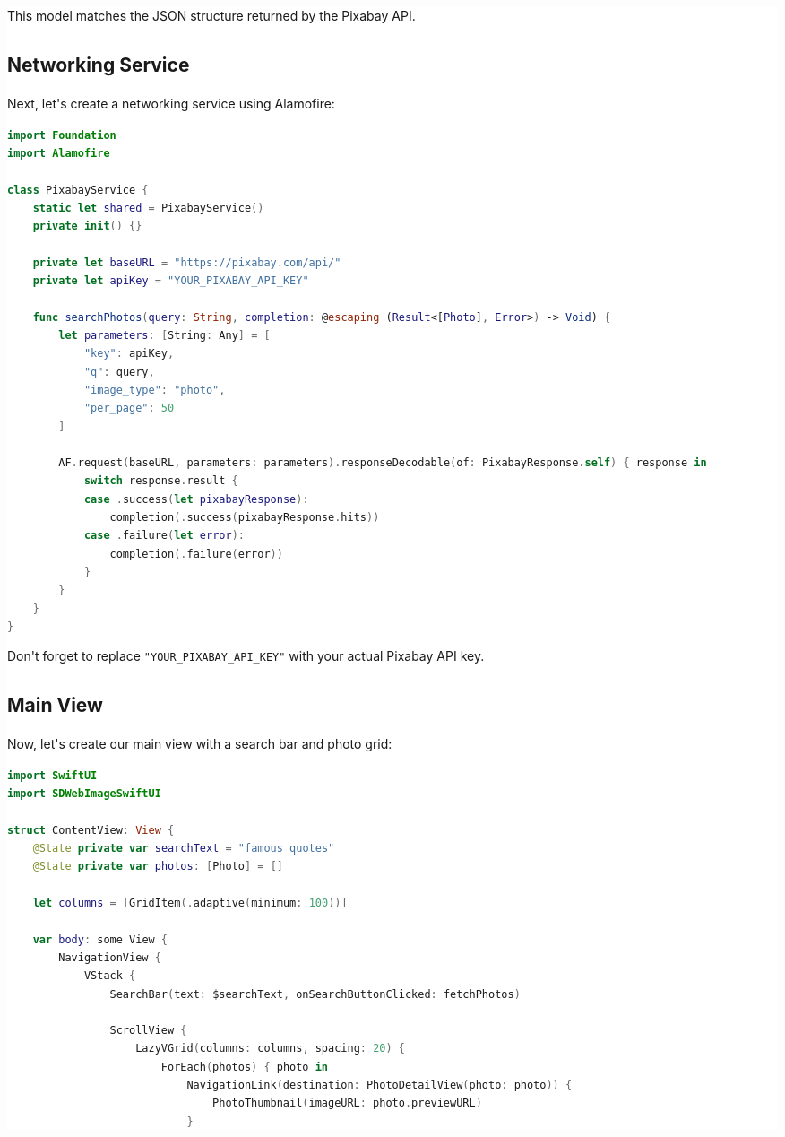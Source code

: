 This model matches the JSON structure returned by the Pixabay API.

## Networking Service

Next, let's create a networking service using Alamofire:

```swift
import Foundation
import Alamofire

class PixabayService {
    static let shared = PixabayService()
    private init() {}

    private let baseURL = "https://pixabay.com/api/"
    private let apiKey = "YOUR_PIXABAY_API_KEY"

    func searchPhotos(query: String, completion: @escaping (Result<[Photo], Error>) -> Void) {
        let parameters: [String: Any] = [
            "key": apiKey,
            "q": query,
            "image_type": "photo",
            "per_page": 50
        ]

        AF.request(baseURL, parameters: parameters).responseDecodable(of: PixabayResponse.self) { response in
            switch response.result {
            case .success(let pixabayResponse):
                completion(.success(pixabayResponse.hits))
            case .failure(let error):
                completion(.failure(error))
            }
        }
    }
}
```

Don't forget to replace `"YOUR_PIXABAY_API_KEY"` with your actual Pixabay API key.

## Main View

Now, let's create our main view with a search bar and photo grid:

```swift
import SwiftUI
import SDWebImageSwiftUI

struct ContentView: View {
    @State private var searchText = "famous quotes"
    @State private var photos: [Photo] = []

    let columns = [GridItem(.adaptive(minimum: 100))]

    var body: some View {
        NavigationView {
            VStack {
                SearchBar(text: $searchText, onSearchButtonClicked: fetchPhotos)

                ScrollView {
                    LazyVGrid(columns: columns, spacing: 20) {
                        ForEach(photos) { photo in
                            NavigationLink(destination: PhotoDetailView(photo: photo)) {
                                PhotoThumbnail(imageURL: photo.previewURL)
                            }
```